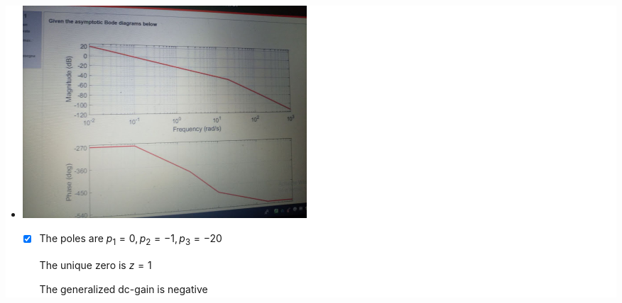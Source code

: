 *   <img src="assets/AD_4nXfrlkSXRIAGRLZDAF4xfVRHmaCHeGV_0250RIB-Ol8M1LiZpAhextQbNzEzhUj0JZ3OaUmSsWHTv4GbjdMcdEz0YKoqK4oJ13Y9MRvRgMCpUsU6XtiFZd_ki1wCfbybzGRs1KvBN4kq0qWgsziJDVDtx-4=s800-20240718175443758.jpeg" alt="img" style="zoom:50%; margin-left: 0" />

    -   [x] The poles are $p_1=0, p_2=-1, p_3=-20$

        The unique zero is $z=1$

        The generalized dc-gain is negative

